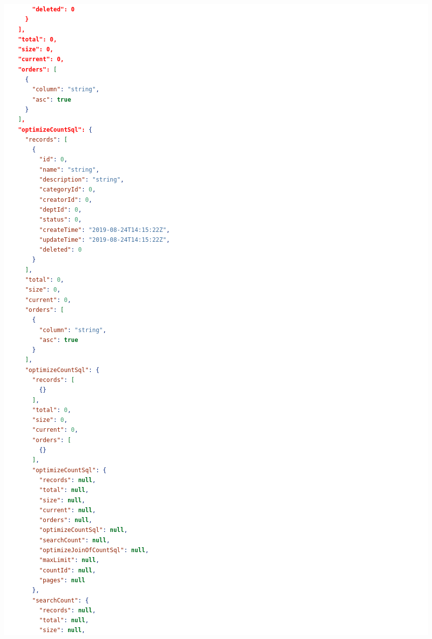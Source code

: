 ```json
        "deleted": 0
      }
    ],
    "total": 0,
    "size": 0,
    "current": 0,
    "orders": [
      {
        "column": "string",
        "asc": true
      }
    ],
    "optimizeCountSql": {
      "records": [
        {
          "id": 0,
          "name": "string",
          "description": "string",
          "categoryId": 0,
          "creatorId": 0,
          "deptId": 0,
          "status": 0,
          "createTime": "2019-08-24T14:15:22Z",
          "updateTime": "2019-08-24T14:15:22Z",
          "deleted": 0
        }
      ],
      "total": 0,
      "size": 0,
      "current": 0,
      "orders": [
        {
          "column": "string",
          "asc": true
        }
      ],
      "optimizeCountSql": {
        "records": [
          {}
        ],
        "total": 0,
        "size": 0,
        "current": 0,
        "orders": [
          {}
        ],
        "optimizeCountSql": {
          "records": null,
          "total": null,
          "size": null,
          "current": null,
          "orders": null,
          "optimizeCountSql": null,
          "searchCount": null,
          "optimizeJoinOfCountSql": null,
          "maxLimit": null,
          "countId": null,
          "pages": null
        },
        "searchCount": {
          "records": null,
          "total": null,
          "size": null,
```